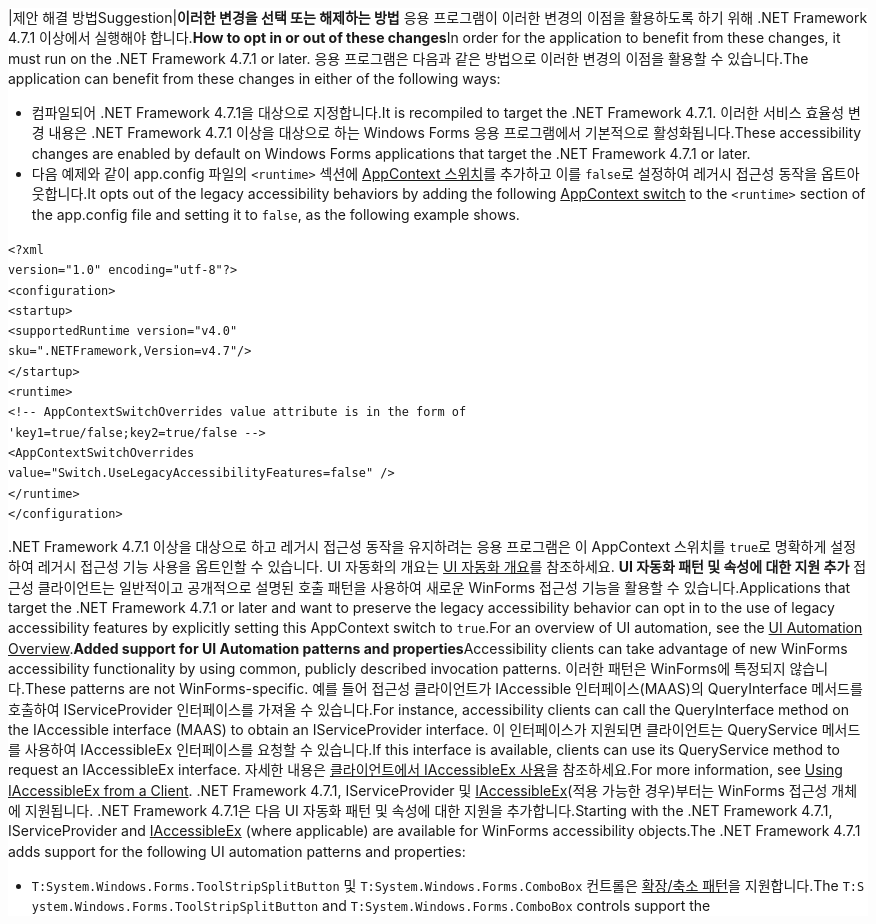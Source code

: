 |<span data-ttu-id="cb5b2-113">제안 해결 방법</span><span class="sxs-lookup"><span data-stu-id="cb5b2-113">Suggestion</span></span>|<span data-ttu-id="cb5b2-114"><strong>이러한 변경을 선택 또는 해제하는 방법</strong> 응용 프로그램이 이러한 변경의 이점을 활용하도록 하기 위해 .NET Framework 4.7.1 이상에서 실행해야 합니다.</span><span class="sxs-lookup"><span data-stu-id="cb5b2-114"><strong>How to opt in or out of these changes</strong>In order for the application to benefit from these changes, it must run on the .NET Framework 4.7.1 or later.</span></span> <span data-ttu-id="cb5b2-115">응용 프로그램은 다음과 같은 방법으로 이러한 변경의 이점을 활용할 수 있습니다.</span><span class="sxs-lookup"><span data-stu-id="cb5b2-115">The application can benefit from these changes in either of the following ways:</span></span><ul><li><span data-ttu-id="cb5b2-116">컴파일되어 .NET Framework 4.7.1을 대상으로 지정합니다.</span><span class="sxs-lookup"><span data-stu-id="cb5b2-116">It is recompiled to target the .NET Framework 4.7.1.</span></span> <span data-ttu-id="cb5b2-117">이러한 서비스 효율성 변경 내용은 .NET Framework 4.7.1 이상을 대상으로 하는 Windows Forms 응용 프로그램에서 기본적으로 활성화됩니다.</span><span class="sxs-lookup"><span data-stu-id="cb5b2-117">These accessibility changes are enabled by default on Windows Forms applications that target the .NET Framework 4.7.1 or later.</span></span></li><li><span data-ttu-id="cb5b2-118">다음 예제와 같이 app.config 파일의 <code>&lt;runtime&gt;</code> 섹션에 [AppContext 스위치](~/docs/framework/configure-apps/file-schema/runtime/appcontextswitchoverrides-element.md)를 추가하고 이를 <code>false</code>로 설정하여 레거시 접근성 동작을 옵트아웃합니다.</span><span class="sxs-lookup"><span data-stu-id="cb5b2-118">It opts out of the legacy accessibility behaviors by adding the following [AppContext switch](~/docs/framework/configure-apps/file-schema/runtime/appcontextswitchoverrides-element.md) to the <code>&lt;runtime&gt;</code> section of the app.config file and setting it to <code>false</code>, as the following example shows.</span></span></li></ul><pre><code class="language-xml">&lt;?xml version=&quot;1.0&quot; encoding=&quot;utf-8&quot;?&gt;&#13;&#10;&lt;configuration&gt;&#13;&#10;&lt;startup&gt;&#13;&#10;&lt;supportedRuntime version=&quot;v4.0&quot; sku=&quot;.NETFramework,Version=v4.7&quot;/&gt;&#13;&#10;&lt;/startup&gt;&#13;&#10;&lt;runtime&gt;&#13;&#10;&lt;!-- AppContextSwitchOverrides value attribute is in the form of &#39;key1=true/false;key2=true/false  --&gt;&#13;&#10;&lt;AppContextSwitchOverrides value=&quot;Switch.UseLegacyAccessibilityFeatures=false&quot; /&gt;&#13;&#10;&lt;/runtime&gt;&#13;&#10;&lt;/configuration&gt;&#13;&#10;</code></pre><span data-ttu-id="cb5b2-119">.NET Framework 4.7.1 이상을 대상으로 하고 레거시 접근성 동작을 유지하려는 응용 프로그램은 이 AppContext 스위치를 <code>true</code>로 명확하게 설정하여 레거시 접근성 기능 사용을 옵트인할 수 있습니다. UI 자동화의 개요는 [UI 자동화 개요](~/docs/framework/ui-automation/ui-automation-overview.md)를 참조하세요. <strong>UI 자동화 패턴 및 속성에 대한 지원 추가</strong> 접근성 클라이언트는 일반적이고 공개적으로 설명된 호출 패턴을 사용하여 새로운 WinForms 접근성 기능을 활용할 수 있습니다.</span><span class="sxs-lookup"><span data-stu-id="cb5b2-119">Applications that target the .NET Framework 4.7.1 or later and want to preserve the legacy accessibility behavior can opt in to the use of legacy accessibility features by explicitly setting this AppContext switch to <code>true</code>.For an overview of UI automation, see the [UI Automation Overview](~/docs/framework/ui-automation/ui-automation-overview.md).<strong>Added support for UI Automation patterns and properties</strong>Accessibility clients can take advantage of new WinForms accessibility functionality by using common, publicly described invocation patterns.</span></span> <span data-ttu-id="cb5b2-120">이러한 패턴은 WinForms에 특정되지 않습니다.</span><span class="sxs-lookup"><span data-stu-id="cb5b2-120">These patterns are not WinForms-specific.</span></span> <span data-ttu-id="cb5b2-121">예를 들어 접근성 클라이언트가 IAccessible 인터페이스(MAAS)의 QueryInterface 메서드를 호출하여 IServiceProvider 인터페이스를 가져올 수 있습니다.</span><span class="sxs-lookup"><span data-stu-id="cb5b2-121">For instance, accessibility clients can call the QueryInterface method on the IAccessible interface (MAAS) to obtain an IServiceProvider interface.</span></span> <span data-ttu-id="cb5b2-122">이 인터페이스가 지원되면 클라이언트는 QueryService 메서드를 사용하여 IAccessibleEx 인터페이스를 요청할 수 있습니다.</span><span class="sxs-lookup"><span data-stu-id="cb5b2-122">If this interface is available, clients can use its QueryService method to request an IAccessibleEx interface.</span></span> <span data-ttu-id="cb5b2-123">자세한 내용은 [클라이언트에서 IAccessibleEx 사용](https://msdn.microsoft.com/library/windows/desktop/dd561924.aspx)을 참조하세요.</span><span class="sxs-lookup"><span data-stu-id="cb5b2-123">For more information, see [Using IAccessibleEx from a Client](https://msdn.microsoft.com/library/windows/desktop/dd561924.aspx).</span></span> <span data-ttu-id="cb5b2-124">.NET Framework 4.7.1, IServiceProvider 및 [IAccessibleEx](https://msdn.microsoft.com/library/windows/desktop/dd561898.aspx)(적용 가능한 경우)부터는 WinForms 접근성 개체에 지원됩니다. .NET Framework 4.7.1은 다음 UI 자동화 패턴 및 속성에 대한 지원을 추가합니다.</span><span class="sxs-lookup"><span data-stu-id="cb5b2-124">Starting with the .NET Framework 4.7.1, IServiceProvider and [IAccessibleEx](https://msdn.microsoft.com/library/windows/desktop/dd561898.aspx) (where applicable) are available for WinForms accessibility objects.The .NET Framework 4.7.1 adds support for the following UI automation patterns and properties:</span></span><ul><li><span data-ttu-id="cb5b2-125"><code>T:System.Windows.Forms.ToolStripSplitButton</code> 및 <code>T:System.Windows.Forms.ComboBox</code> 컨트롤은 [확장/축소 패턴](~/docs/framework/ui-automation/implementing-the-ui-automation-expandcollapse-control-pattern.md)을 지원합니다.</span><span class="sxs-lookup"><span data-stu-id="cb5b2-125">The <code>T:System.Windows.Forms.ToolStripSplitButton</code> and <code>T:System.Windows.Forms.ComboBox</code> controls support the